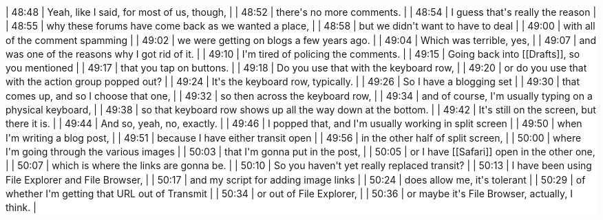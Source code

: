 | 48:48      | Yeah, like I said, for most of us, though,                         |
| 48:52      | there's no more comments.                                          |
| 48:54      | I guess that's really the reason                                   |
| 48:55      | why these forums have come back as we wanted a place,              |
| 48:58      | but we didn't want to have to deal                                 |
| 49:00      | with all of the comment spamming                                   |
| 49:02      | we were getting on blogs a few years ago.                          |
| 49:04      | Which was terrible, yes,                                           |
| 49:07      | and was one of the reasons why I got rid of it.                    |
| 49:10      | I'm tired of policing the comments.                                |
| 49:15      | Going back into [[Drafts]], so you mentioned                           |
| 49:17      | that you tap on buttons.                                           |
| 49:18      | Do you use that with the keyboard row,                             |
| 49:20      | or do you use that with the action group popped out?               |
| 49:24      | It's the keyboard row, typically.                                  |
| 49:26      | So I have a blogging set                                           |
| 49:30      | that comes up, and so I choose that one,                           |
| 49:32      | so then across the keyboard row,                                   |
| 49:34      | and of course, I'm usually typing on a physical keyboard,          |
| 49:38      | so that keyboard row shows up all the way down at the bottom.      |
| 49:42      | It's still on the screen, but there it is.                         |
| 49:44      | And so, yeah, no, exactly.                                         |
| 49:46      | I popped that, and I'm usually working in split screen             |
| 49:50      | when I'm writing a blog post,                                      |
| 49:51      | because I have either transit open                                 |
| 49:56      | in the other half of split screen,                                 |
| 50:00      | where I'm going through the various images                         |
| 50:03      | that I'm gonna put in the post,                                    |
| 50:05      | or I have [[Safari]] open in the other one,                            |
| 50:07      | which is where the links are gonna be.                             |
| 50:10      | So you haven't yet really replaced transit?                        |
| 50:13      | I have been using File Explorer and File Browser,                  |
| 50:17      | and my script for adding image links                               |
| 50:24      | does allow me, it's tolerant                                       |
| 50:29      | of whether I'm getting that URL out of Transmit                    |
| 50:34      | or out of File Explorer,                                           |
| 50:36      | or maybe it's File Browser, actually, I think.                     |